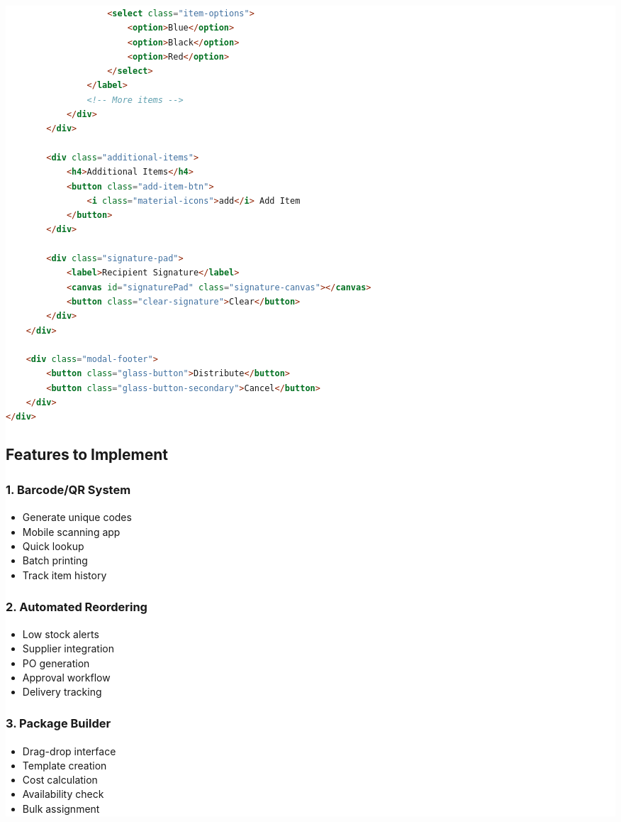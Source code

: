 ```html
                    <select class="item-options">
                        <option>Blue</option>
                        <option>Black</option>
                        <option>Red</option>
                    </select>
                </label>
                <!-- More items -->
            </div>
        </div>
        
        <div class="additional-items">
            <h4>Additional Items</h4>
            <button class="add-item-btn">
                <i class="material-icons">add</i> Add Item
            </button>
        </div>
        
        <div class="signature-pad">
            <label>Recipient Signature</label>
            <canvas id="signaturePad" class="signature-canvas"></canvas>
            <button class="clear-signature">Clear</button>
        </div>
    </div>
    
    <div class="modal-footer">
        <button class="glass-button">Distribute</button>
        <button class="glass-button-secondary">Cancel</button>
    </div>
</div>
```

## Features to Implement

### 1. Barcode/QR System
- Generate unique codes
- Mobile scanning app
- Quick lookup
- Batch printing
- Track item history

### 2. Automated Reordering
- Low stock alerts
- Supplier integration
- PO generation
- Approval workflow
- Delivery tracking

### 3. Package Builder
- Drag-drop interface
- Template creation
- Cost calculation
- Availability check
- Bulk assignment
